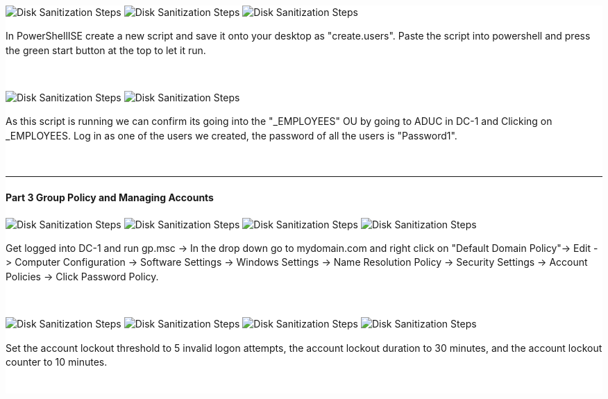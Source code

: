 <p>
<img src="https://imgur.com/TRDV8nA.png" height="80%" width="80%" alt="Disk Sanitization Steps"/>
<img src="https://imgur.com/rMFdukn.png" height="80%" width="80%" alt="Disk Sanitization Steps"/>
<img src="https://imgur.com/PHjWJ4C.png" height="80%" width="80%" alt="Disk Sanitization Steps"/>

</p>
<p>
In PowerShellISE create a new script and save it onto your desktop as "create.users". Paste the script into powershell and press the green start button at the top to let it run.
</p>
<br />

<p>
<img src="https://imgur.com/zk1ARGc.png" height="80%" width="80%" alt="Disk Sanitization Steps"/>
<img src="https://imgur.com/IyUjZT6.png" height="80%" width="80%" alt="Disk Sanitization Steps"/>
</p>
<p>
As this script is running we can confirm its going into the "_EMPLOYEES" OU by going to ADUC in DC-1 and Clicking on _EMPLOYEES. Log in as one of the users we created, the password of all the users is "Password1".
</p>
<br />

___

<h4>Part 3 Group Policy and Managing Accounts</h4>

<p>
<img src="https://imgur.com/oVUllQC.png" height="80%" width="80%" alt="Disk Sanitization Steps"/>
<img src="https://imgur.com/Egn9p5W.png" height="80%" width="80%" alt="Disk Sanitization Steps"/>
<img src="https://imgur.com/eLFYIeY.png" height="80%" width="80%" alt="Disk Sanitization Steps"/>
<img src="https://imgur.com/anPnM6e.png" height="80%" width="80%" alt="Disk Sanitization Steps"/>
</p>
<p>
Get logged into DC-1 and run gp.msc -> In the drop down go to mydomain.com and right click on "Default Domain Policy"-> Edit -> Computer Configuration -> Software Settings -> Windows Settings -> Name Resolution Policy -> Security Settings -> Account Policies -> Click Password Policy.
</p>
<br />

<p>
<img src="https://imgur.com/82Yw3VH.png" height="80%" width="80%" alt="Disk Sanitization Steps"/>
<img src="https://imgur.com/J1Tjuk8.png" height="80%" width="80%" alt="Disk Sanitization Steps"/>
<img src="https://imgur.com/F51IQTh.png" height="80%" width="80%" alt="Disk Sanitization Steps"/>
<img src="https://imgur.com/MS5WPVl.png" height="80%" width="80%" alt="Disk Sanitization Steps"/>
</p>
<p>
Set the account lockout threshold to 5 invalid logon attempts, the account lockout duration to 30 minutes, and the account lockout counter to 10 minutes.
</p>
<br />
